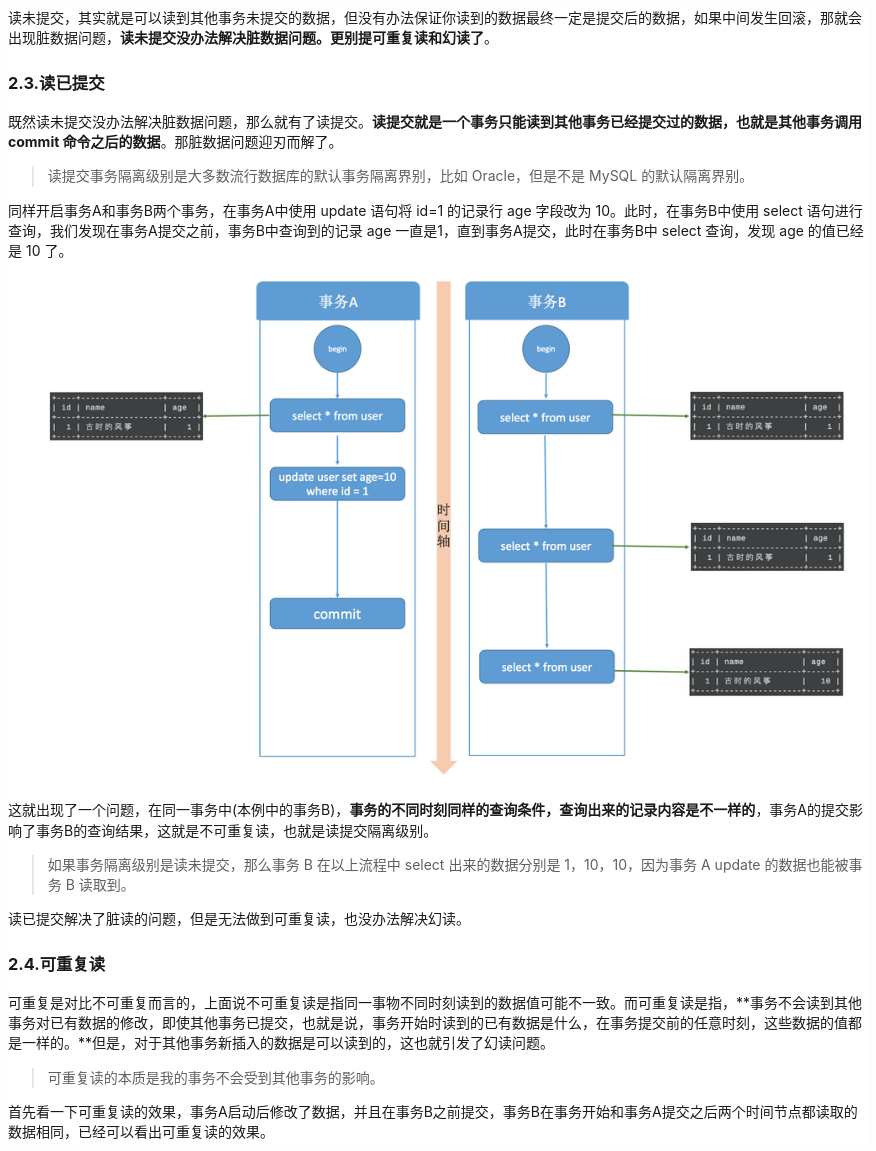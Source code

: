读未提交，其实就是可以读到其他事务未提交的数据，但没有办法保证你读到的数据最终一定是提交后的数据，如果中间发生回滚，那就会出现脏数据问题，**读未提交没办法解决脏数据问题。更别提可重复读和幻读了**。

### 2.3.读已提交

既然读未提交没办法解决脏数据问题，那么就有了读提交。**读提交就是一个事务只能读到其他事务已经提交过的数据，也就是其他事务调用 commit 命令之后的数据**。那脏数据问题迎刃而解了。

> 读提交事务隔离级别是大多数流行数据库的默认事务隔离界别，比如 Oracle，但是不是 MySQL 的默认隔离界别。

同样开启事务A和事务B两个事务，在事务A中使用 update 语句将 id=1 的记录行 age 字段改为 10。此时，在事务B中使用 select 语句进行查询，我们发现在事务A提交之前，事务B中查询到的记录 age 一直是1，直到事务A提交，此时在事务B中 select 查询，发现 age 的值已经是 10 了。

![v2-90289243339a900aaf3f87d9c9930258_r](learn-5.assets/v2-90289243339a900aaf3f87d9c9930258_r.png)

这就出现了一个问题，在同一事务中(本例中的事务B)，**事务的不同时刻同样的查询条件，查询出来的记录内容是不一样的**，事务A的提交影响了事务B的查询结果，这就是不可重复读，也就是读提交隔离级别。

> 如果事务隔离级别是读未提交，那么事务 B 在以上流程中 select 出来的数据分别是 1，10，10，因为事务 A update 的数据也能被事务 B 读取到。

读已提交解决了脏读的问题，但是无法做到可重复读，也没办法解决幻读。

### 2.4.可重复读

可重复是对比不可重复而言的，上面说不可重复读是指同一事物不同时刻读到的数据值可能不一致。而可重复读是指，**事务不会读到其他事务对已有数据的修改，即使其他事务已提交，也就是说，事务开始时读到的已有数据是什么，在事务提交前的任意时刻，这些数据的值都是一样的。**但是，对于其他事务新插入的数据是可以读到的，这也就引发了幻读问题。

> 可重复读的本质是我的事务不会受到其他事务的影响。

首先看一下可重复读的效果，事务A启动后修改了数据，并且在事务B之前提交，事务B在事务开始和事务A提交之后两个时间节点都读取的数据相同，已经可以看出可重复读的效果。
